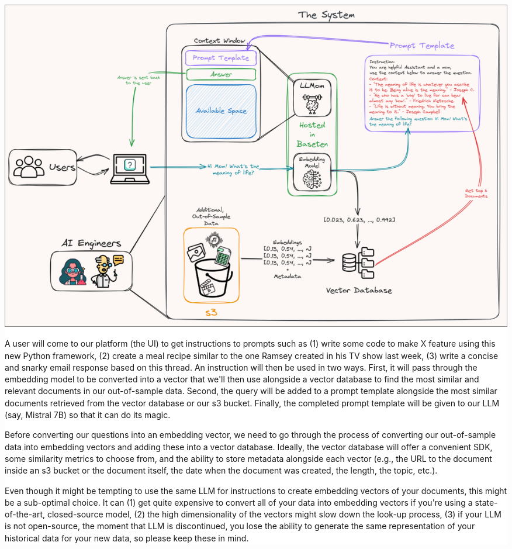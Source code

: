 ![RAG System](/assets/images/rag_system.png)

A user will come to our platform (the UI) to get instructions to prompts such as (1) write some code to make X feature using this new Python framework, (2) create a meal recipe similar to the one Ramsey created in his TV show last week, (3) write a concise and snarky email response based on this thread. An instruction will then be used in two ways. First, it will pass through the embedding model to be converted into a vector that we'll then use alongside a vector database to find the most similar and relevant documents in our out-of-sample data. Second, the query will be added to a prompt template alongside the most similar documents retrieved from the vector database or our s3 bucket. Finally, the completed prompt template will be given to our LLM (say, Mistral 7B) so that it can do its magic.

Before converting our questions into an embedding vector, we need to go through the process of converting our out-of-sample data into embedding vectors and adding these into a vector database. Ideally, the vector database will offer a convenient SDK, some similarity metrics to choose from, and the ability to store metadata alongside each vector (e.g., the URL to the document inside an s3 bucket or the document itself, the date when the document was created, the length, the topic, etc.).

Even though it might be tempting to use the same LLM for instructions to create embedding vectors of your documents, this might be a sub-optimal choice. It can (1) get quite expensive to convert all of your data into embedding vectors if you're using a state-of-the-art, closed-source model, (2) the high dimensionality of the vectors might slow down the look-up process, (3) if your LLM is not open-source, the moment that LLM is discontinued, you lose the ability to generate the same representation of your historical data for your new data, so please keep these in mind.
